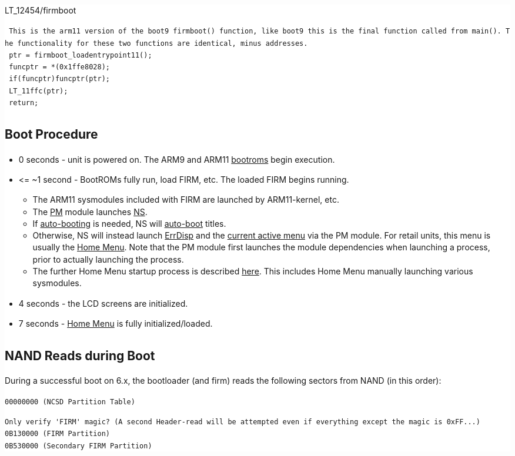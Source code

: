 LT_12454/firmboot

```
 This is the arm11 version of the boot9 firmboot() function, like boot9 this is the final function called from main(). The functionality for these two functions are identical, minus addresses.
 ptr = firmboot_loadentrypoint11();
 funcptr = *(0x1ffe8028);
 if(funcptr)funcptr(ptr);
 LT_11ffc(ptr);
 return;
```

## Boot Procedure

- 0 seconds - unit is powered on. The ARM9 and ARM11
  [bootroms](Memory_layout "wikilink") begin execution.
- \<= ~1 second - BootROMs fully run, load FIRM, etc. The loaded FIRM
  begins running.
  - The ARM11 sysmodules included with FIRM are launched by
    ARM11-kernel, etc.
  - The [PM](Process_Manager_Services "wikilink") module launches
    [NS](NS "wikilink").
  - If [auto-booting](Home_Menu#auto-boot-function "wikilink") is
    needed, NS will [auto-boot](NS#auto-boot "wikilink") titles.
  - Otherwise, NS will instead launch [ErrDisp](ErrDisp "wikilink") and
    the [current active
    menu](Configuration_Memory#activemenutid "wikilink") via the PM
    module. For retail units, this menu is usually the [Home
    Menu](Home_Menu "wikilink"). Note that the PM module first launches
    the module dependencies when launching a process, prior to actually
    launching the process.
  - The further Home Menu startup process is described
    [here](Home_Menu#home_menu_startup "wikilink"). This includes Home
    Menu manually launching various sysmodules.



- 4 seconds - the LCD screens are initialized.



- 7 seconds - [Home Menu](Home_Menu "wikilink") is fully
  initialized/loaded.

## NAND Reads during Boot

During a successful boot on 6.x, the bootloader (and firm) reads the
following sectors from NAND (in this order):

```
00000000 (NCSD Partition Table)
```

```
Only verify 'FIRM' magic? (A second Header-read will be attempted even if everything except the magic is 0xFF...)
0B130000 (FIRM Partition)
0B530000 (Secondary FIRM Partition)
```
